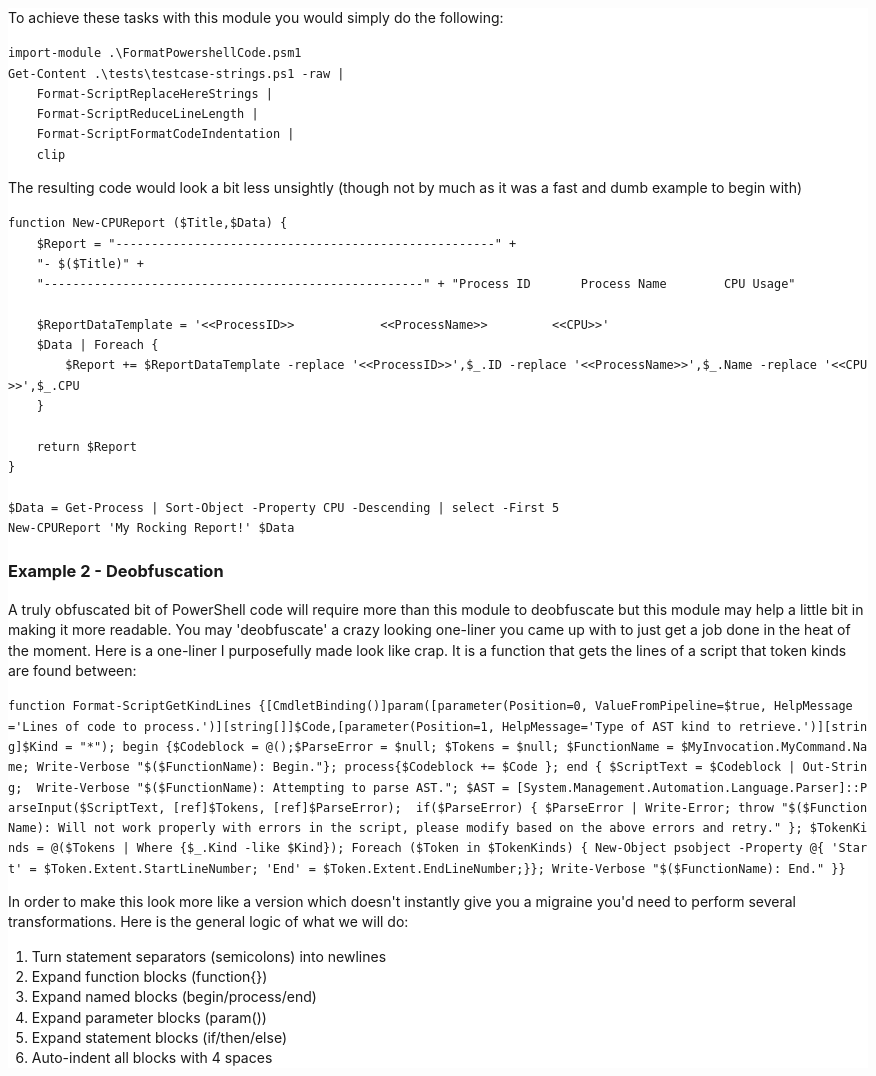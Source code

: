 To achieve these tasks with this module you would simply do the following:
```
import-module .\FormatPowershellCode.psm1
Get-Content .\tests\testcase-strings.ps1 -raw | 
	Format-ScriptReplaceHereStrings |
    Format-ScriptReduceLineLength |
    Format-ScriptFormatCodeIndentation | 
    clip
```
The resulting code would look a bit less unsightly (though not by much as it was a fast and dumb example to begin with)
```
function New-CPUReport ($Title,$Data) {
    $Report = "-----------------------------------------------------" +
    "- $($Title)" +
    "-----------------------------------------------------" + "Process ID		Process Name		CPU Usage"
    
    $ReportDataTemplate = '<<ProcessID>>			<<ProcessName>>			<<CPU>>'
    $Data | Foreach {
        $Report += $ReportDataTemplate -replace '<<ProcessID>>',$_.ID -replace '<<ProcessName>>',$_.Name -replace '<<CPU>>',$_.CPU
    }
    
    return $Report
}

$Data = Get-Process | Sort-Object -Property CPU -Descending | select -First 5
New-CPUReport 'My Rocking Report!' $Data
```

### Example 2 - Deobfuscation
A truly obfuscated bit of PowerShell code will require more than this module to deobfuscate but this module may help a little bit in making it more readable. You may 'deobfuscate' a crazy looking one-liner you came up with to just get a job done in the heat of the moment. Here is a one-liner I purposefully made look like crap. It is a function that gets the lines of a script that token kinds are found between:

```
function Format-ScriptGetKindLines {[CmdletBinding()]param([parameter(Position=0, ValueFromPipeline=$true, HelpMessage='Lines of code to process.')][string[]]$Code,[parameter(Position=1, HelpMessage='Type of AST kind to retrieve.')][string]$Kind = "*"); begin {$Codeblock = @();$ParseError = $null; $Tokens = $null; $FunctionName = $MyInvocation.MyCommand.Name; Write-Verbose "$($FunctionName): Begin."}; process{$Codeblock += $Code }; end { $ScriptText = $Codeblock | Out-String;  Write-Verbose "$($FunctionName): Attempting to parse AST."; $AST = [System.Management.Automation.Language.Parser]::ParseInput($ScriptText, [ref]$Tokens, [ref]$ParseError);  if($ParseError) { $ParseError | Write-Error; throw "$($FunctionName): Will not work properly with errors in the script, please modify based on the above errors and retry." }; $TokenKinds = @($Tokens | Where {$_.Kind -like $Kind}); Foreach ($Token in $TokenKinds) { New-Object psobject -Property @{ 'Start' = $Token.Extent.StartLineNumber; 'End' = $Token.Extent.EndLineNumber;}}; Write-Verbose "$($FunctionName): End." }}
```

In order to make this look more like a version which doesn't instantly give you a migraine you'd need to perform several transformations. Here is the general logic of what we will do:
1. Turn statement separators (semicolons) into newlines
2. Expand function blocks (function{})
3. Expand named blocks (begin/process/end)
4. Expand parameter blocks (param())
5. Expand statement blocks (if/then/else)
6. Auto-indent all blocks with 4 spaces
